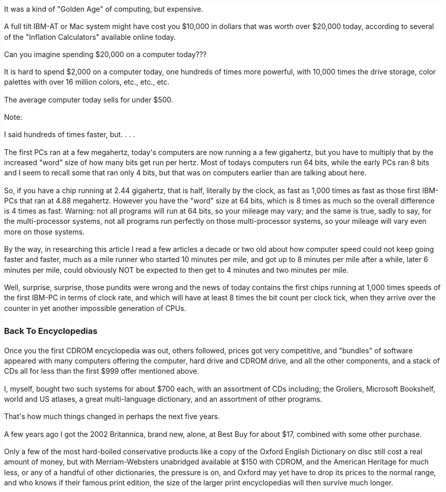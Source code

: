 It was a kind of "Golden Age" of computing, but expensive.

A full tilt IBM-AT or Mac system might have cost you $10,000 in dollars that was worth over $20,000 today, according to several of the "Inflation Calculators" available online today.

Can you imagine spending $20,000 on a computer today???

It is hard to spend $2,000 on a computer today, one hundreds of times more powerful, with 10,000 times the drive storage, color palettes with over 16 million colors, etc., etc., etc.

The average computer today sells for under $500.

Note:

I said hundreds of times faster, but. . . .

The first PCs ran at a few megahertz, today's computers are now running a a few gigahertz, but you have to multiply that by the increased "word" size of how many bits get run per hertz. Most of todays computers run 64 bits, while the early PCs ran 8 bits and I seem to recall some that ran only 4 bits, but that was on computers earlier than are talking about here.

So, if you have a chip running at 2.44 gigahertz, that is half, literally by the clock, as fast as 1,000 times as fast as those first IBM-PCs that ran at 4.88 megahertz. However you have the "word" size at 64 bits, which is 8 times as much so the overall difference is 4 times as fast. Warning: not all programs will run at 64 bits, so your mileage may vary; and the same is true, sadly to say, for the multi-processor systems, not all programs run perfectly on those multi-processor systems, so your mileage will vary even more on those systems.

By the way, in researching this article I read a few articles a decade or two old about how computer speed could not keep going faster and faster, much as a mile runner who started 10 minutes per mile, and got up to 8 minutes per mile after a while, later
6 minutes per mile, could obviously NOT be expected to then get to 4 minutes and two minutes per mile.

Well, surprise, surprise, those pundits were wrong and the news of today contains the first chips running at 1,000 times speeds of the first IBM-PC in terms of clock rate, and which will have at least 8 times the bit count per clock tick, when they arrive over the counter in yet another impossible generation of CPUs.

### Back To Encyclopedias

Once you the first CDROM encyclopedia was out, others followed, prices got very competitive, and "bundles" of software appeared with many computers offering the computer, hard drive and CDROM drive, and all the other components, and a stack of CDs all for less than the first $999 offer mentioned above.

I, myself, bought two such systems for about $700 each, with an assortment of CDs including; the Groliers, Microsoft Bookshelf, world and US atlases, a great multi-language dictionary, and an assortment of other programs.

That's how much things changed in perhaps the next five years.

A few years ago I got the 2002 Britannica, brand new, alone, at Best Buy for about $17, combined with some other purchase.

Only a few of the most hard-boiled conservative products like a copy of the Oxford English Dictionary on disc still cost a real amount of money, but with Merriam-Websters unabridged available at $150 with CDROM, and the American Heritage for much less, or any of a handful of other dictionaries, the pressure is on, and Oxford may yet have to drop its prices to the normal range, and who knows if their famous print edition, the size of the larger print encyclopedias will then survive much longer.
